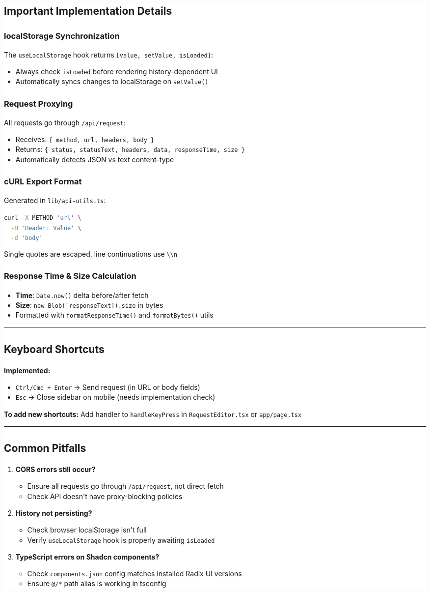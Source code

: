 ## Important Implementation Details

### localStorage Synchronization
The `useLocalStorage` hook returns `[value, setValue, isLoaded]`:
- Always check `isLoaded` before rendering history-dependent UI
- Automatically syncs changes to localStorage on `setValue()`

### Request Proxying
All requests go through `/api/request`:
- Receives: `{ method, url, headers, body }`
- Returns: `{ status, statusText, headers, data, responseTime, size }`
- Automatically detects JSON vs text content-type

### cURL Export Format
Generated in `lib/api-utils.ts`:
```bash
curl -X METHOD 'url' \
  -H 'Header: Value' \
  -d 'body'
```
Single quotes are escaped, line continuations use `\\n`

### Response Time & Size Calculation
- **Time**: `Date.now()` delta before/after fetch
- **Size**: `new Blob([responseText]).size` in bytes
- Formatted with `formatResponseTime()` and `formatBytes()` utils

---

## Keyboard Shortcuts

**Implemented:**
- `Ctrl/Cmd + Enter` → Send request (in URL or body fields)
- `Esc` → Close sidebar on mobile (needs implementation check)

**To add new shortcuts:**
Add handler to `handleKeyPress` in `RequestEditor.tsx` or `app/page.tsx`

---

## Common Pitfalls

1. **CORS errors still occur?** 
   - Ensure all requests go through `/api/request`, not direct fetch
   - Check API doesn't have proxy-blocking policies

2. **History not persisting?**
   - Check browser localStorage isn't full
   - Verify `useLocalStorage` hook is properly awaiting `isLoaded`

3. **TypeScript errors on Shadcn components?**
   - Check `components.json` config matches installed Radix UI versions
   - Ensure `@/*` path alias is working in tsconfig
